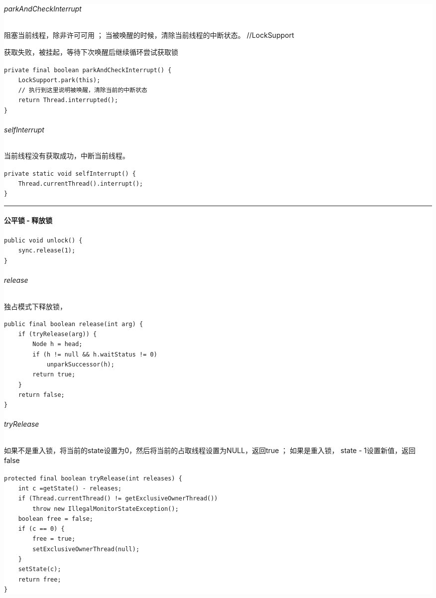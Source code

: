 
###### parkAndCheckInterrupt

阻塞当前线程，除非许可可用 ； 当被唤醒的时候，清除当前线程的中断状态。  //LockSupport 

获取失败，被挂起，等待下次唤醒后继续循环尝试获取锁

```
private final boolean parkAndCheckInterrupt() {
    LockSupport.park(this);
    // 执行到这里说明被唤醒，清除当前的中断状态
    return Thread.interrupted();
}
```

###### selfInterrupt

当前线程没有获取成功，中断当前线程。
```
private static void selfInterrupt() {
    Thread.currentThread().interrupt();
}

```


------

#### 公平锁 - 释放锁

```
public void unlock() {
    sync.release(1);
}
```

###### release

独占模式下释放锁，
```
public final boolean release(int arg) {
    if (tryRelease(arg)) {
        Node h = head;
        if (h != null && h.waitStatus != 0)
            unparkSuccessor(h);
        return true;
    }
    return false;
}
```

###### tryRelease

如果不是重入锁，将当前的state设置为0，然后将当前的占取线程设置为NULL，返回true ； 如果是重入锁， state - 1设置新值，返回 false
```
protected final boolean tryRelease(int releases) {
    int c =getState() - releases;
    if (Thread.currentThread() != getExclusiveOwnerThread())
        throw new IllegalMonitorStateException();
    boolean free = false;
    if (c == 0) {
        free = true;
        setExclusiveOwnerThread(null);
    }
    setState(c);
    return free;
}
```
